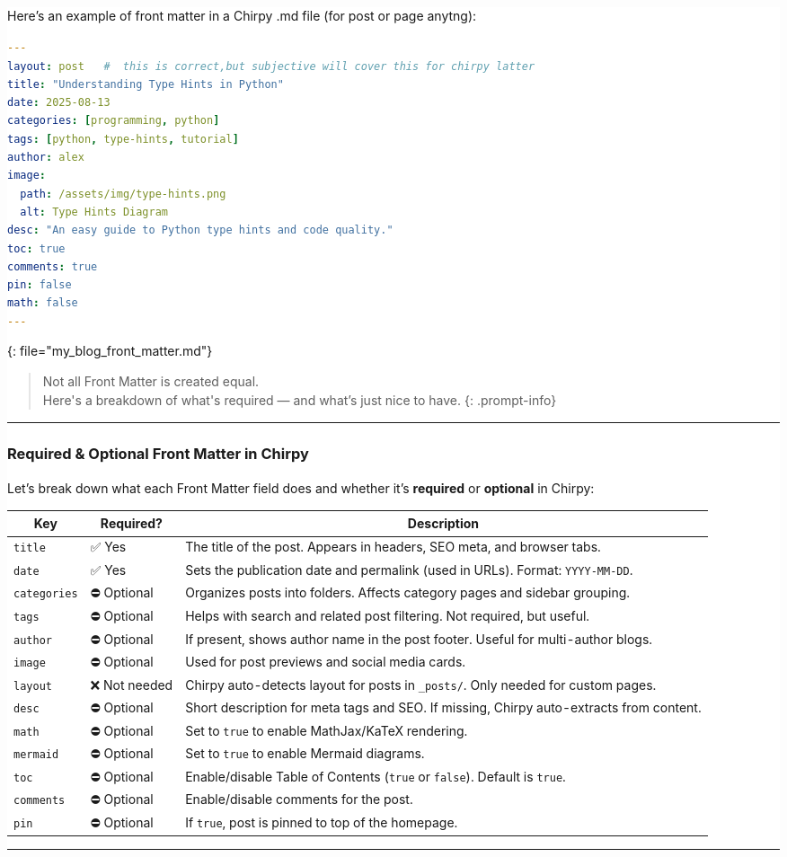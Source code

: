 
Here’s an example of front matter in a Chirpy .md file (for post or page anytng):

```yaml
---
layout: post   #  this is correct,but subjective will cover this for chirpy latter
title: "Understanding Type Hints in Python"
date: 2025-08-13
categories: [programming, python]
tags: [python, type-hints, tutorial]
author: alex
image:
  path: /assets/img/type-hints.png
  alt: Type Hints Diagram
desc: "An easy guide to Python type hints and code quality."
toc: true
comments: true
pin: false
math: false
---
```
{: file="my_blog_front_matter.md"}


> Not all Front Matter is created equal.  
> Here's a breakdown of what's required — and what’s just nice to have.
{: .prompt-info}
---

###  Required & Optional Front Matter in Chirpy

Let’s break down what each Front Matter field does and whether it’s **required** or **optional** in Chirpy:

| Key       | Required? | Description                                                                 |
|-----------|-----------|-----------------------------------------------------------------------------|
| `title`   | ✅ Yes     | The title of the post. Appears in headers, SEO meta, and browser tabs.     |
| `date`    | ✅ Yes     | Sets the publication date and permalink (used in URLs). Format: `YYYY-MM-DD`. |
| `categories` | ⛔ Optional | Organizes posts into folders. Affects category pages and sidebar grouping. |
| `tags`    | ⛔ Optional | Helps with search and related post filtering. Not required, but useful.   |
| `author`  | ⛔ Optional | If present, shows author name in the post footer. Useful for multi-author blogs. |
| `image`   | ⛔ Optional | Used for post previews and social media cards.                            |
| `layout`  | ❌ Not needed | Chirpy auto-detects layout for posts in `_posts/`. Only needed for custom pages. |
| `desc`    | ⛔ Optional | Short description for meta tags and SEO. If missing, Chirpy auto-extracts from content. |
| `math`    | ⛔ Optional | Set to `true` to enable MathJax/KaTeX rendering.                         |
| `mermaid` | ⛔ Optional | Set to `true` to enable Mermaid diagrams.                                |
| `toc`     | ⛔ Optional | Enable/disable Table of Contents (`true` or `false`). Default is `true`. |
| `comments`| ⛔ Optional | Enable/disable comments for the post.                                    |
| `pin`     | ⛔ Optional | If `true`, post is pinned to top of the homepage.                        |

---